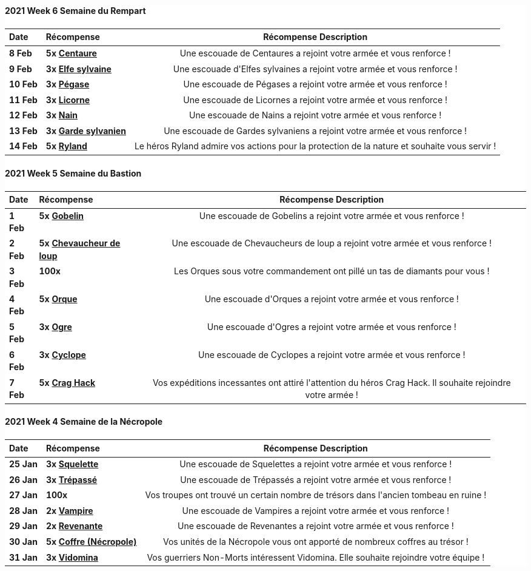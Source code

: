 
#### 2021 Week 6  Semaine du Rempart

  |  Date  |  Récompense  |  Récompense Description    |
  |:-------|:---------------|:------------------------:|
  | **8 Feb** | **5x [Centaure](/ItemsFR/unt_199/)**  | Une escouade de Centaures a rejoint votre armée et vous renforce ! |
  | **9 Feb** | **3x [Elfe sylvaine](/ItemsFR/unt_201/)**  | Une escouade d'Elfes sylvaines a rejoint votre armée et vous renforce ! |
  | **10 Feb** | **3x [Pégase](/ItemsFR/unt_202/)**  | Une escouade de Pégases a rejoint votre armée et vous renforce ! |
  | **11 Feb** | **3x [Licorne](/ItemsFR/unt_204/)**  | Une escouade de Licornes a rejoint votre armée et vous renforce ! |
  | **12 Feb** | **3x [Nain](/ItemsFR/unt_200/)**  | Une escouade de Nains a rejoint votre armée et vous renforce ! |
  | **13 Feb** | **3x [Garde sylvanien](/ItemsFR/unt_203/)**  | Une escouade de Gardes sylvaniens a rejoint votre armée et vous renforce ! |
  | **14 Feb** | **5x [Ryland](/ItemsFR/her_368/)**  | Le héros Ryland admire vos actions pour la protection de la nature et souhaite vous servir ! |


#### 2021 Week 5  Semaine du Bastion

  |  Date  |  Récompense  |  Récompense Description    |
  |:-------|:---------------|:------------------------:|
  | **1 Feb** | **5x [Gobelin](/ItemsFR/unt_217/)**  | Une escouade de Gobelins a rejoint votre armée et vous renforce ! |
  | **2 Feb** | **5x [Chevaucheur de loup](/ItemsFR/unt_218/)**  | Une escouade de Chevaucheurs de loup a rejoint votre armée et vous renforce ! |
  | **3 Feb** | **100x <i class="fas fa-gem"/>**  | Les Orques sous votre commandement ont pillé un tas de diamants pour vous ! |
  | **4 Feb** | **5x [Orque](/ItemsFR/unt_219/)**  | Une escouade d'Orques a rejoint votre armée et vous renforce ! |
  | **5 Feb** | **3x [Ogre](/ItemsFR/unt_220/)**  | Une escouade d'Ogres a rejoint votre armée et vous renforce ! |
  | **6 Feb** | **3x [Cyclope](/ItemsFR/unt_222/)**  | Une escouade de Cyclopes a rejoint votre armée et vous renforce ! |
  | **7 Feb** | **5x [Crag Hack](/ItemsFR/her_375/)**  | Vos expéditions incessantes ont attiré l'attention du héros Crag Hack. Il souhaite rejoindre votre armée ! |


#### 2021 Week 4  Semaine de la Nécropole

  |  Date  |  Récompense  |  Récompense Description    |
  |:-------|:---------------|:------------------------:|
  | **25 Jan** | **3x [Squelette](/ItemsFR/unt_208/)**  | Une escouade de Squelettes a rejoint votre armée et vous renforce ! |
  | **26 Jan** | **3x [Trépassé](/ItemsFR/unt_209/)**  | Une escouade de Trépassés a rejoint votre armée et vous renforce ! |
  | **27 Jan** | **100x <i class="fas fa-gem"/>**  | Vos troupes ont trouvé un certain nombre de trésors dans l'ancien tombeau en ruine ! |
  | **28 Jan** | **2x [Vampire](/ItemsFR/unt_211/)**  | Une escouade de Vampires a rejoint votre armée et vous renforce ! |
  | **29 Jan** | **2x [Revenante](/ItemsFR/unt_210/)**  | Une escouade de Revenantes a rejoint votre armée et vous renforce ! |
  | **30 Jan** | **5x [Coffre (Nécropole)](/ItemsFR/con_1271/)**  | Vos unités de la Nécropole vous ont apporté de nombreux coffres au trésor ! |
  | **31 Jan** | **3x [Vidomina](/ItemsFR/her_372/)**  | Vos guerriers Non-Morts intéressent Vidomina. Elle souhaite rejoindre votre équipe ! |
